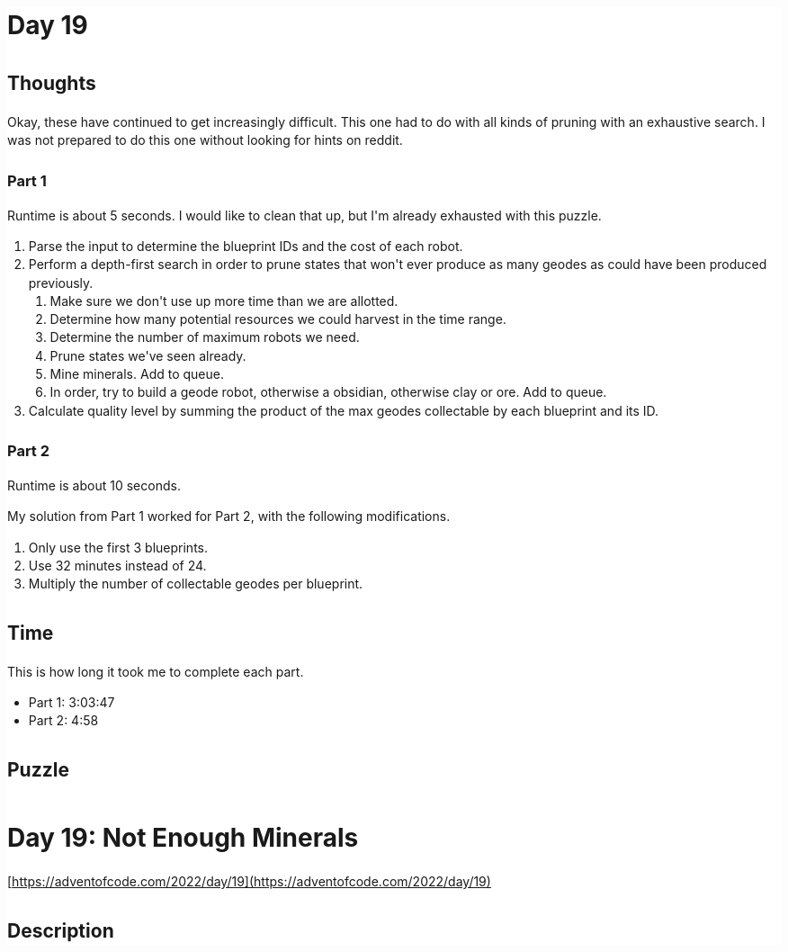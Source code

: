 # Day 19

## Thoughts

Okay, these have continued to get increasingly difficult. This one had to do with all kinds of pruning with an exhaustive search. I was not prepared to do this one without looking for hints on reddit.

### Part 1

Runtime is about 5 seconds. I would like to clean that up, but I'm already exhausted with this puzzle.

1. Parse the input to determine the blueprint IDs and the cost of each robot.
2. Perform a depth-first search in order to prune states that won't ever produce as many geodes as could have been produced previously.
   1. Make sure we don't use up more time than we are allotted.
   2. Determine how many potential resources we could harvest in the time range.
   3. Determine the number of maximum robots we need.
   4. Prune states we've seen already.
   5. Mine minerals. Add to queue.
   6. In order, try to build a geode robot, otherwise a obsidian, otherwise clay or ore. Add to queue.
3. Calculate quality level by summing the product of the max geodes collectable by each blueprint and its ID.

### Part 2

Runtime is about 10 seconds.

My solution from Part 1 worked for Part 2, with the following modifications.

1. Only use the first 3 blueprints.
2. Use 32 minutes instead of 24.
3. Multiply the number of collectable geodes per blueprint.

## Time

This is how long it took me to complete each part.

- Part 1: 3:03:47
- Part 2: 4:58

## Puzzle

# Day 19: Not Enough Minerals

[https://adventofcode.com/2022/day/19](https://adventofcode.com/2022/day/19)

## Description
